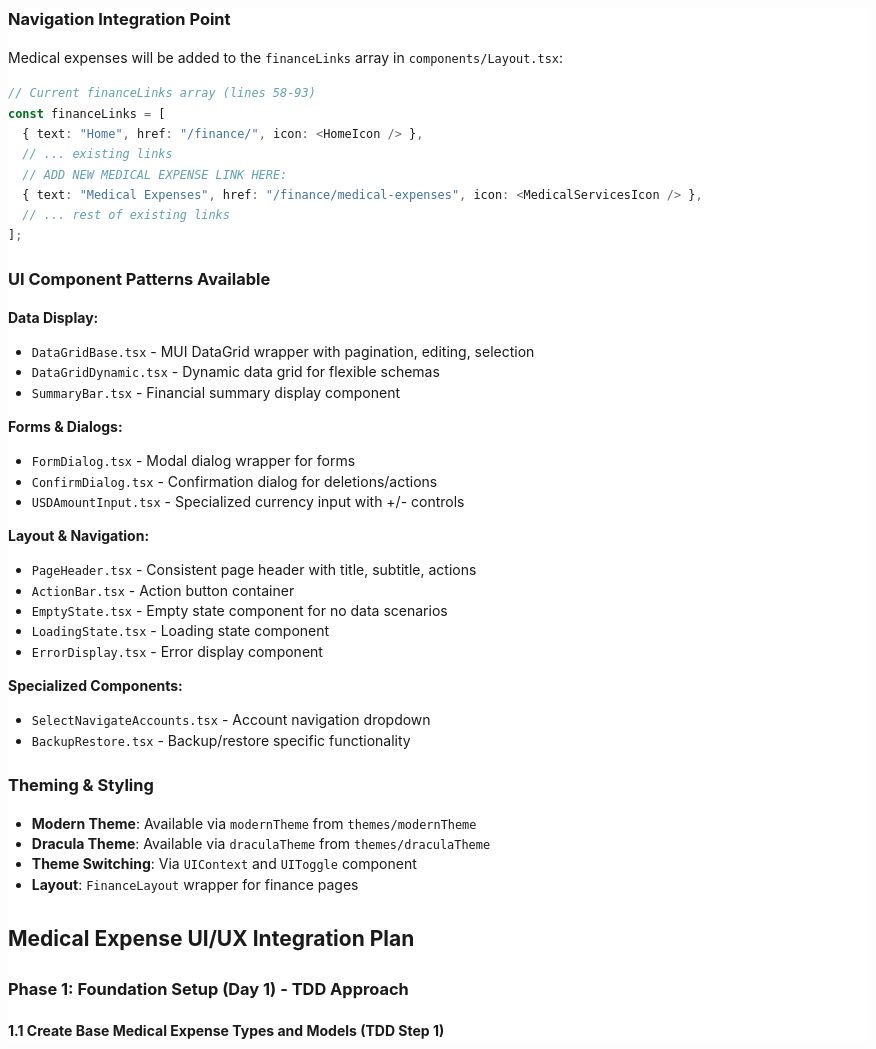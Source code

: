 ### Navigation Integration Point

Medical expenses will be added to the `financeLinks` array in `components/Layout.tsx`:

```typescript
// Current financeLinks array (lines 58-93)
const financeLinks = [
  { text: "Home", href: "/finance/", icon: <HomeIcon /> },
  // ... existing links
  // ADD NEW MEDICAL EXPENSE LINK HERE:
  { text: "Medical Expenses", href: "/finance/medical-expenses", icon: <MedicalServicesIcon /> },
  // ... rest of existing links
];
```

### UI Component Patterns Available

**Data Display:**

- `DataGridBase.tsx` - MUI DataGrid wrapper with pagination, editing, selection
- `DataGridDynamic.tsx` - Dynamic data grid for flexible schemas
- `SummaryBar.tsx` - Financial summary display component

**Forms & Dialogs:**

- `FormDialog.tsx` - Modal dialog wrapper for forms
- `ConfirmDialog.tsx` - Confirmation dialog for deletions/actions
- `USDAmountInput.tsx` - Specialized currency input with +/- controls

**Layout & Navigation:**

- `PageHeader.tsx` - Consistent page header with title, subtitle, actions
- `ActionBar.tsx` - Action button container
- `EmptyState.tsx` - Empty state component for no data scenarios
- `LoadingState.tsx` - Loading state component
- `ErrorDisplay.tsx` - Error display component

**Specialized Components:**

- `SelectNavigateAccounts.tsx` - Account navigation dropdown
- `BackupRestore.tsx` - Backup/restore specific functionality

### Theming & Styling

- **Modern Theme**: Available via `modernTheme` from `themes/modernTheme`
- **Dracula Theme**: Available via `draculaTheme` from `themes/draculaTheme`
- **Theme Switching**: Via `UIContext` and `UIToggle` component
- **Layout**: `FinanceLayout` wrapper for finance pages

## Medical Expense UI/UX Integration Plan

### Phase 1: Foundation Setup (Day 1) - TDD Approach

#### 1.1 Create Base Medical Expense Types and Models (TDD Step 1)
